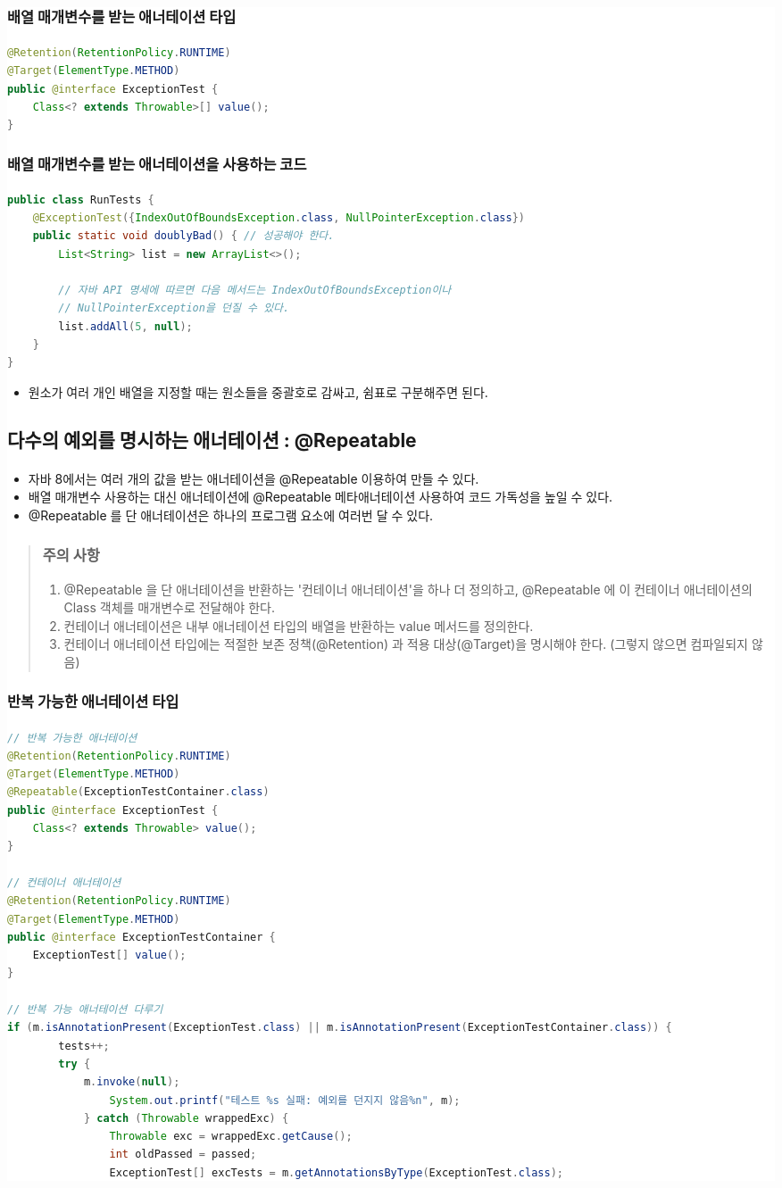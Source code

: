 ### 배열 매개변수를 받는 애너테이션 타입
~~~java
@Retention(RetentionPolicy.RUNTIME)
@Target(ElementType.METHOD)
public @interface ExceptionTest {
    Class<? extends Throwable>[] value();
}
~~~

### 배열 매개변수를 받는 애너테이션을 사용하는 코드 
~~~java
public class RunTests {
    @ExceptionTest({IndexOutOfBoundsException.class, NullPointerException.class})
    public static void doublyBad() { // 성공해야 한다.
        List<String> list = new ArrayList<>();
        
        // 자바 API 명세에 따르면 다음 메서드는 IndexOutOfBoundsException이나 
        // NullPointerException을 던질 수 있다.
        list.addAll(5, null);
    }
}
~~~
- 원소가 여러 개인 배열을 지정할 때는 원소들을 중괄호로 감싸고, 쉼표로 구분해주면 된다.

## 다수의 예외를 명시하는 애너테이션 : @Repeatable
- 자바 8에서는 여러 개의 값을 받는 애너테이션을 @Repeatable 이용하여 만들 수 있다. 
- 배열 매개변수 사용하는 대신 애너테이션에 @Repeatable 메타애너테이션 사용하여 코드 가독성을 높일 수 있다. 
- @Repeatable 를 단 애너테이션은 하나의 프로그램 요소에 여러번 달 수 있다.

> ### 주의 사항 
> 1. @Repeatable 을 단 애너테이션을 반환하는 '컨테이너 애너테이션'을 하나 더 정의하고, @Repeatable 에 이 컨테이너 애너테이션의 Class 객체를 매개변수로 전달해야 한다. 
> 2. 컨테이너 애너테이션은 내부 애너테이션 타입의 배열을 반환하는 value 메서드를 정의한다. 
> 3. 컨테이너 애너테이션 타입에는 적절한 보존 정책(@Retention) 과 적용 대상(@Target)을 명시해야 한다. (그렇지 않으면 컴파일되지 않음)

### 반복 가능한 애너테이션 타입 
~~~java
// 반복 가능한 애너테이션
@Retention(RetentionPolicy.RUNTIME)
@Target(ElementType.METHOD)
@Repeatable(ExceptionTestContainer.class)
public @interface ExceptionTest {
    Class<? extends Throwable> value();
}

// 컨테이너 애너테이션
@Retention(RetentionPolicy.RUNTIME)
@Target(ElementType.METHOD)
public @interface ExceptionTestContainer {
    ExceptionTest[] value();
}

// 반복 가능 애너테이션 다루기 
if (m.isAnnotationPresent(ExceptionTest.class) || m.isAnnotationPresent(ExceptionTestContainer.class)) {
        tests++;
        try {
            m.invoke(null);
                System.out.printf("테스트 %s 실패: 예외를 던지지 않음%n", m);
            } catch (Throwable wrappedExc) {
                Throwable exc = wrappedExc.getCause();
                int oldPassed = passed;
                ExceptionTest[] excTests = m.getAnnotationsByType(ExceptionTest.class);
~~~